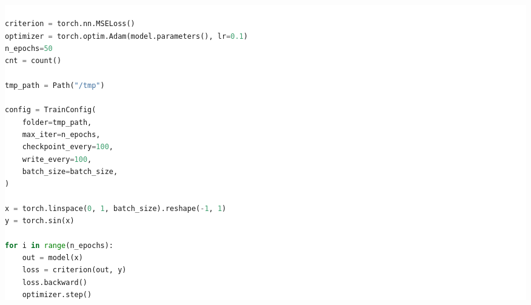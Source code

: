 ```python exec="on" source="material-block" result="json"

criterion = torch.nn.MSELoss()
optimizer = torch.optim.Adam(model.parameters(), lr=0.1)
n_epochs=50
cnt = count()

tmp_path = Path("/tmp")

config = TrainConfig(
    folder=tmp_path,
    max_iter=n_epochs,
    checkpoint_every=100,
    write_every=100,
    batch_size=batch_size,
)

x = torch.linspace(0, 1, batch_size).reshape(-1, 1)
y = torch.sin(x)

for i in range(n_epochs):
    out = model(x)
    loss = criterion(out, y)
    loss.backward()
    optimizer.step()

```
